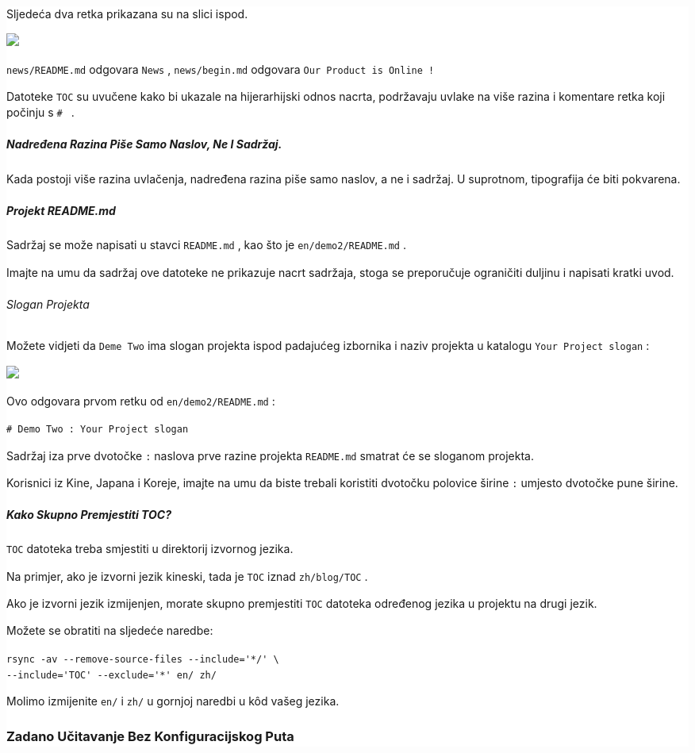 Sljedeća dva retka prikazana su na slici ispod.

<img src="https://p.3ti.site/1721097381.avif" style="width:320px">

`news/README.md` odgovara `News` ,
`news/begin.md` odgovara `Our Product is Online !`

Datoteke `TOC` su uvučene kako bi ukazale na hijerarhijski odnos nacrta, podržavaju uvlake na više razina i komentare retka koji počinju s `# ` .

##### Nadređena Razina Piše Samo Naslov, Ne I Sadržaj.

Kada postoji više razina uvlačenja, nadređena razina piše samo naslov, a ne i sadržaj. U suprotnom, tipografija će biti pokvarena.

##### Projekt README.md

Sadržaj se može napisati u stavci `README.md` , kao što je `en/demo2/README.md` .

Imajte na umu da sadržaj ove datoteke ne prikazuje nacrt sadržaja, stoga se preporučuje ograničiti duljinu i napisati kratki uvod.

###### Slogan Projekta

Možete vidjeti da `Deme Two` ima slogan projekta ispod padajućeg izbornika i naziv projekta u katalogu `Your Project slogan` :

![](https://p.3ti.site/1721276842.avif)

Ovo odgovara prvom retku od `en/demo2/README.md` :

```
# Demo Two : Your Project slogan
```

Sadržaj iza prve dvotočke `:` naslova prve razine projekta `README.md` smatrat će se sloganom projekta.

Korisnici iz Kine, Japana i Koreje, imajte na umu da biste trebali koristiti dvotočku polovice širine `:` umjesto dvotočke pune širine.

##### Kako Skupno Premjestiti TOC?

`TOC` datoteka treba smjestiti u direktorij izvornog jezika.

Na primjer, ako je izvorni jezik kineski, tada je `TOC` iznad `zh/blog/TOC` .

Ako je izvorni jezik izmijenjen, morate skupno premjestiti `TOC` datoteka određenog jezika u projektu na drugi jezik.

Možete se obratiti na sljedeće naredbe:

```
rsync -av --remove-source-files --include='*/' \
--include='TOC' --exclude='*' en/ zh/
```

Molimo izmijenite `en/` i `zh/` u gornjoj naredbi u kôd vašeg jezika.

### Zadano Učitavanje Bez Konfiguracijskog Puta
